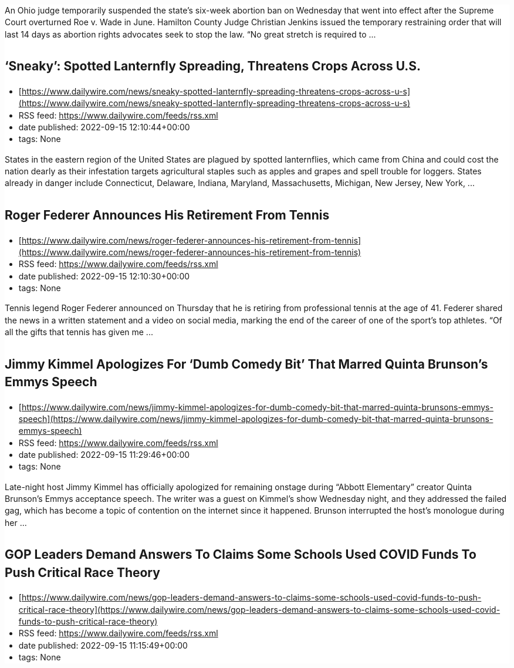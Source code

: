 An Ohio judge temporarily suspended the state&#8217;s six-week abortion ban on Wednesday that went into effect after the Supreme Court overturned Roe v. Wade in June. Hamilton County Judge Christian Jenkins issued the temporary restraining order that will last 14 days as abortion rights advocates seek to stop the law. “No great stretch is required to ...

## ‘Sneaky’: Spotted Lanternfly Spreading, Threatens Crops Across U.S.
 - [https://www.dailywire.com/news/sneaky-spotted-lanternfly-spreading-threatens-crops-across-u-s](https://www.dailywire.com/news/sneaky-spotted-lanternfly-spreading-threatens-crops-across-u-s)
 - RSS feed: https://www.dailywire.com/feeds/rss.xml
 - date published: 2022-09-15 12:10:44+00:00
 - tags: None

States in the eastern region of the United States are plagued by spotted lanternflies, which came from China and could cost the nation dearly as their infestation targets agricultural staples such as apples and grapes and spell trouble for loggers. States already in danger include Connecticut, Delaware, Indiana, Maryland, Massachusetts, Michigan, New Jersey, New York, ...

## Roger Federer Announces His Retirement From Tennis
 - [https://www.dailywire.com/news/roger-federer-announces-his-retirement-from-tennis](https://www.dailywire.com/news/roger-federer-announces-his-retirement-from-tennis)
 - RSS feed: https://www.dailywire.com/feeds/rss.xml
 - date published: 2022-09-15 12:10:30+00:00
 - tags: None

Tennis legend Roger Federer announced on Thursday that he is retiring from professional tennis at the age of 41. Federer shared the news in a written statement and a video on social media, marking the end of the career of one of the sport&#8217;s top athletes. &#8220;Of all the gifts that tennis has given me ...

## Jimmy Kimmel Apologizes For ‘Dumb Comedy Bit’ That Marred Quinta Brunson’s Emmys Speech
 - [https://www.dailywire.com/news/jimmy-kimmel-apologizes-for-dumb-comedy-bit-that-marred-quinta-brunsons-emmys-speech](https://www.dailywire.com/news/jimmy-kimmel-apologizes-for-dumb-comedy-bit-that-marred-quinta-brunsons-emmys-speech)
 - RSS feed: https://www.dailywire.com/feeds/rss.xml
 - date published: 2022-09-15 11:29:46+00:00
 - tags: None

Late-night host Jimmy Kimmel has officially apologized for remaining onstage during “Abbott Elementary” creator Quinta Brunson’s Emmys acceptance speech. The writer was a guest on Kimmel’s show Wednesday night, and they addressed the failed gag, which has become a topic of contention on the internet since it happened. Brunson interrupted the host’s monologue during her ...

## GOP Leaders Demand Answers To Claims Some Schools Used COVID Funds To Push Critical Race Theory
 - [https://www.dailywire.com/news/gop-leaders-demand-answers-to-claims-some-schools-used-covid-funds-to-push-critical-race-theory](https://www.dailywire.com/news/gop-leaders-demand-answers-to-claims-some-schools-used-covid-funds-to-push-critical-race-theory)
 - RSS feed: https://www.dailywire.com/feeds/rss.xml
 - date published: 2022-09-15 11:15:49+00:00
 - tags: None
